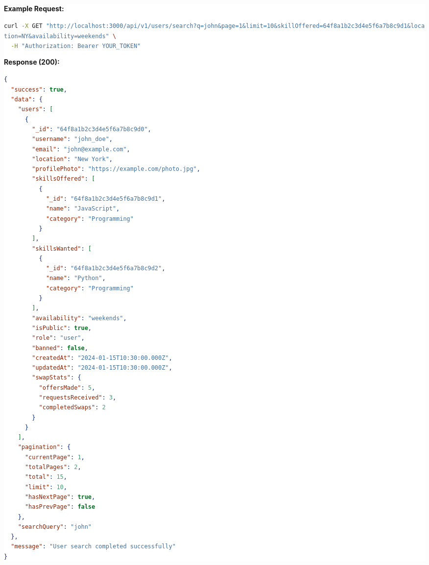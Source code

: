 **Example Request:**

```bash
curl -X GET "http://localhost:3000/api/v1/users/search?q=john&page=1&limit=10&skillOffered=64f8a1b2c3d4e5f6a7b8c9d1&location=NY&availability=weekends" \
  -H "Authorization: Bearer YOUR_TOKEN"
```

**Response (200):**

```json
{
  "success": true,
  "data": {
    "users": [
      {
        "_id": "64f8a1b2c3d4e5f6a7b8c9d0",
        "username": "john_doe",
        "email": "john@example.com",
        "location": "New York",
        "profilePhoto": "https://example.com/photo.jpg",
        "skillsOffered": [
          {
            "_id": "64f8a1b2c3d4e5f6a7b8c9d1",
            "name": "JavaScript",
            "category": "Programming"
          }
        ],
        "skillsWanted": [
          {
            "_id": "64f8a1b2c3d4e5f6a7b8c9d2",
            "name": "Python",
            "category": "Programming"
          }
        ],
        "availability": "weekends",
        "isPublic": true,
        "role": "user",
        "banned": false,
        "createdAt": "2024-01-15T10:30:00.000Z",
        "updatedAt": "2024-01-15T10:30:00.000Z",
        "swapStats": {
          "offersMade": 5,
          "requestsReceived": 3,
          "completedSwaps": 2
        }
      }
    ],
    "pagination": {
      "currentPage": 1,
      "totalPages": 2,
      "total": 15,
      "limit": 10,
      "hasNextPage": true,
      "hasPrevPage": false
    },
    "searchQuery": "john"
  },
  "message": "User search completed successfully"
}
```
